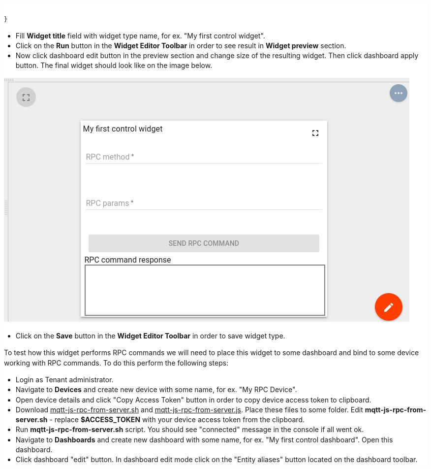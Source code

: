 ```javascript
    
}
```

 - Fill **Widget title** field with widget type name, for ex. "My first control widget".  
 - Click on the **Run** button in the **Widget Editor Toolbar** in order to see result in **Widget preview** section. 
 - Now click dashboard edit button in the preview section and change size of the resulting widget. Then click dashboard apply button. The final widget should look like on the image below.
 
![image](/images/user-guide/contribution/widgets/control-widget-sample.png)
   
 - Click on the **Save** button in the **Widget Editor Toolbar** in order to save widget type.
   
To test how this widget performs RPC commands we will need to place this widget to some dashboard and bind to some device working with RPC commands. To do this perform the following steps:
 
 - Login as Tenant administrator.
 - Navigate to **Devices** and create new device with some name, for ex. "My RPC Device".
 - Open device details and click "Copy Access Token" button in order to copy device access token to clipboard.
 - Download [mqtt-js-rpc-from-server.sh](/docs/reference/resources/mqtt-js-rpc-from-server.sh) and [mqtt-js-rpc-from-server.js](/docs/reference/resources/mqtt-js-rpc-from-server.js). Place these files to some folder.
 Edit **mqtt-js-rpc-from-server.sh** - replace **$ACCESS_TOKEN** with your device access token from the clipboard.
 - Run **mqtt-js-rpc-from-server.sh** script. You should see "connected" message in the console if all went ok.
 - Navigate to **Dashboards** and create new dashboard with some name, for ex. "My first control dashboard". Open this dashboard.
 - Click dashboard "edit" button. In dashboard edit mode click on the "Entity aliases" button located on the dashboard toolbar.
